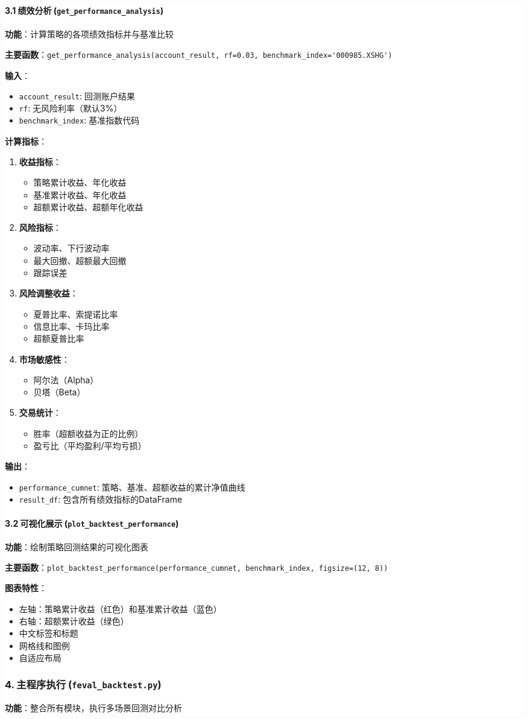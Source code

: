 #### 3.1 绩效分析 (`get_performance_analysis`)

**功能**：计算策略的各项绩效指标并与基准比较

**主要函数**：`get_performance_analysis(account_result, rf=0.03, benchmark_index='000985.XSHG')`

**输入**：
- `account_result`: 回测账户结果
- `rf`: 无风险利率（默认3%）
- `benchmark_index`: 基准指数代码

**计算指标**：

1. **收益指标**：
   - 策略累计收益、年化收益
   - 基准累计收益、年化收益
   - 超额累计收益、超额年化收益

2. **风险指标**：
   - 波动率、下行波动率
   - 最大回撤、超额最大回撤
   - 跟踪误差

3. **风险调整收益**：
   - 夏普比率、索提诺比率
   - 信息比率、卡玛比率
   - 超额夏普比率

4. **市场敏感性**：
   - 阿尔法（Alpha）
   - 贝塔（Beta）

5. **交易统计**：
   - 胜率（超额收益为正的比例）
   - 盈亏比（平均盈利/平均亏损）

**输出**：
- `performance_cumnet`: 策略、基准、超额收益的累计净值曲线
- `result_df`: 包含所有绩效指标的DataFrame

#### 3.2 可视化展示 (`plot_backtest_performance`)

**功能**：绘制策略回测结果的可视化图表

**主要函数**：`plot_backtest_performance(performance_cumnet, benchmark_index, figsize=(12, 8))`

**图表特性**：
- 左轴：策略累计收益（红色）和基准累计收益（蓝色）
- 右轴：超额累计收益（绿色）
- 中文标签和标题
- 网格线和图例
- 自适应布局

### 4. 主程序执行 (`feval_backtest.py`)

**功能**：整合所有模块，执行多场景回测对比分析
